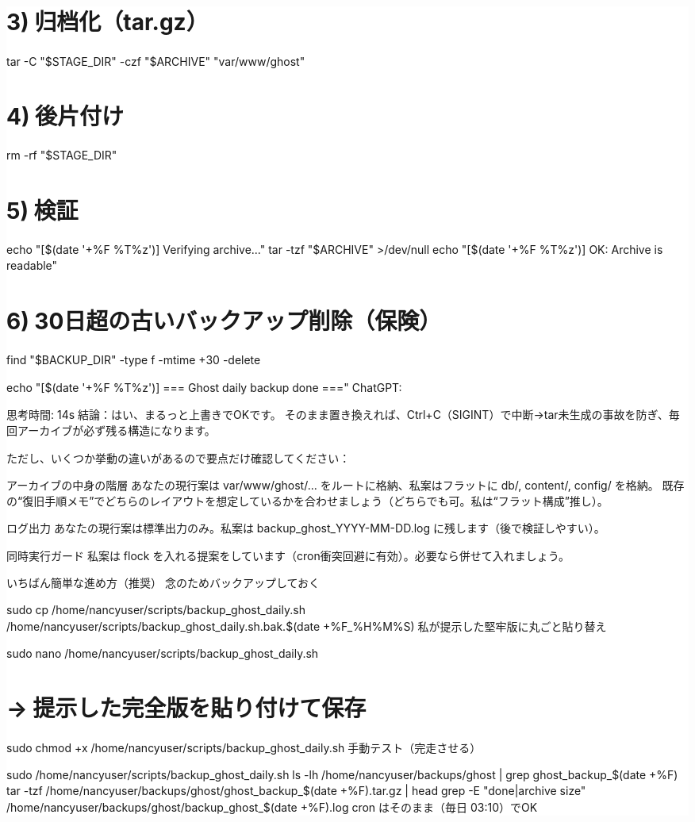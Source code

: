 # 3) 归档化（tar.gz）
tar -C "$STAGE_DIR" -czf "$ARCHIVE" "var/www/ghost"

# 4) 後片付け
rm -rf "$STAGE_DIR"

# 5) 検証
echo "[$(date '+%F %T%z')] Verifying archive..."
tar -tzf "$ARCHIVE" >/dev/null
echo "[$(date '+%F %T%z')] OK: Archive is readable"

# 6) 30日超の古いバックアップ削除（保険）
find "$BACKUP_DIR" -type f -mtime +30 -delete

echo "[$(date '+%F %T%z')] === Ghost daily backup done ==="
ChatGPT:

思考時間: 14s
結論：はい、まるっと上書きでOKです。
そのまま置き換えれば、Ctrl+C（SIGINT）で中断→tar未生成の事故を防ぎ、毎回アーカイブが必ず残る構造になります。

ただし、いくつか挙動の違いがあるので要点だけ確認してください：

アーカイブの中身の階層
あなたの現行案は var/www/ghost/... をルートに格納、私案はフラットに db/, content/, config/ を格納。
既存の“復旧手順メモ”でどちらのレイアウトを想定しているかを合わせましょう（どちらでも可。私は“フラット構成”推し）。

ログ出力
あなたの現行案は標準出力のみ。私案は backup_ghost_YYYY-MM-DD.log に残します（後で検証しやすい）。

同時実行ガード
私案は flock を入れる提案をしています（cron衝突回避に有効）。必要なら併せて入れましょう。

いちばん簡単な進め方（推奨）
念のためバックアップしておく

sudo cp /home/nancyuser/scripts/backup_ghost_daily.sh \
        /home/nancyuser/scripts/backup_ghost_daily.sh.bak.$(date +%F_%H%M%S)
私が提示した堅牢版に丸ごと貼り替え

sudo nano /home/nancyuser/scripts/backup_ghost_daily.sh
# → 提示した完全版を貼り付けて保存
sudo chmod +x /home/nancyuser/scripts/backup_ghost_daily.sh
手動テスト（完走させる）

sudo /home/nancyuser/scripts/backup_ghost_daily.sh
ls -lh /home/nancyuser/backups/ghost | grep ghost_backup_$(date +%F)
tar -tzf /home/nancyuser/backups/ghost/ghost_backup_$(date +%F).tar.gz | head
grep -E "done|archive size" /home/nancyuser/backups/ghost/backup_ghost_$(date +%F).log
cron はそのまま（毎日 03:10）でOK
